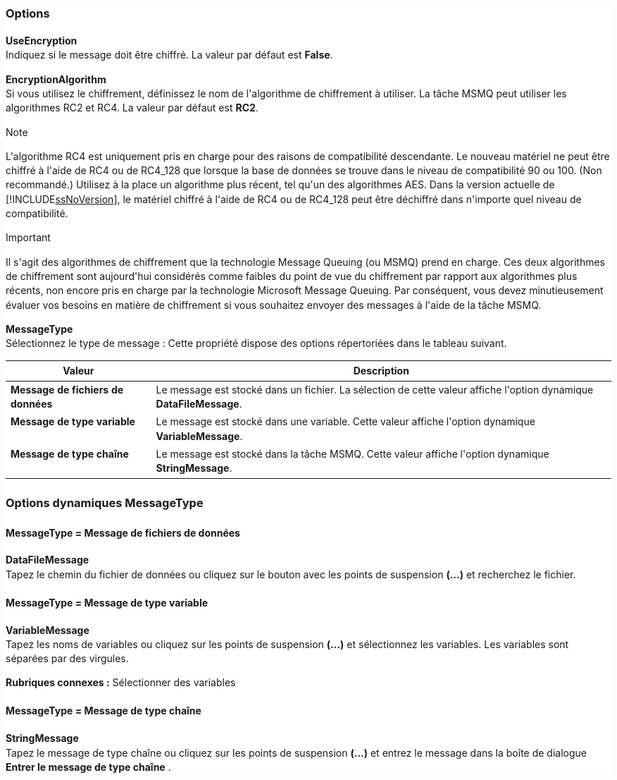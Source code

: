### <a name="options"></a>Options  
 **UseEncryption**  
 Indiquez si le message doit être chiffré. La valeur par défaut est **False**.  
  
 **EncryptionAlgorithm**  
 Si vous utilisez le chiffrement, définissez le nom de l'algorithme de chiffrement à utiliser. La tâche MSMQ peut utiliser les algorithmes RC2 et RC4. La valeur par défaut est **RC2**.  
  
> [!NOTE]  
>  L'algorithme RC4 est uniquement pris en charge pour des raisons de compatibilité descendante. Le nouveau matériel ne peut être chiffré à l'aide de RC4 ou de RC4_128 que lorsque la base de données se trouve dans le niveau de compatibilité 90 ou 100. (Non recommandé.) Utilisez à la place un algorithme plus récent, tel qu'un des algorithmes AES. Dans la version actuelle de [!INCLUDE[ssNoVersion](../../includes/ssnoversion-md.md)], le matériel chiffré à l'aide de RC4 ou de RC4_128 peut être déchiffré dans n'importe quel niveau de compatibilité.  
  
> [!IMPORTANT]  
>  Il s'agit des algorithmes de chiffrement que la technologie Message Queuing (ou MSMQ) prend en charge. Ces deux algorithmes de chiffrement sont aujourd'hui considérés comme faibles du point de vue du chiffrement par rapport aux algorithmes plus récents, non encore pris en charge par la technologie Microsoft Message Queuing. Par conséquent, vous devez minutieusement évaluer vos besoins en matière de chiffrement si vous souhaitez envoyer des messages à l'aide de la tâche MSMQ.  
  
 **MessageType**  
 Sélectionnez le type de message : Cette propriété dispose des options répertoriées dans le tableau suivant.  
  
|Valeur|Description|  
|-----------|-----------------|  
|**Message de fichiers de données**|Le message est stocké dans un fichier. La sélection de cette valeur affiche l'option dynamique **DataFileMessage**.|  
|**Message de type variable**|Le message est stocké dans une variable. Cette valeur affiche l'option dynamique **VariableMessage**.|  
|**Message de type chaîne**|Le message est stocké dans la tâche MSMQ. Cette valeur affiche l'option dynamique **StringMessage**.|  
  
### <a name="messagetype-dynamic-options"></a>Options dynamiques MessageType  
  
#### <a name="messagetype--data-file-message"></a>MessageType = Message de fichiers de données  
 **DataFileMessage**  
 Tapez le chemin du fichier de données ou cliquez sur le bouton avec les points de suspension **(...)** et recherchez le fichier.  
  
#### <a name="messagetype--variable-message"></a>MessageType = Message de type variable  
 **VariableMessage**  
 Tapez les noms de variables ou cliquez sur les points de suspension **(...)** et sélectionnez les variables. Les variables sont séparées par des virgules.  
  
 **Rubriques connexes :** Sélectionner des variables  
  
#### <a name="messagetype--string-message"></a>MessageType = Message de type chaîne  
 **StringMessage**  
 Tapez le message de type chaîne ou cliquez sur les points de suspension **(...)** et entrez le message dans la boîte de dialogue **Entrer le message de type chaîne** .  
  